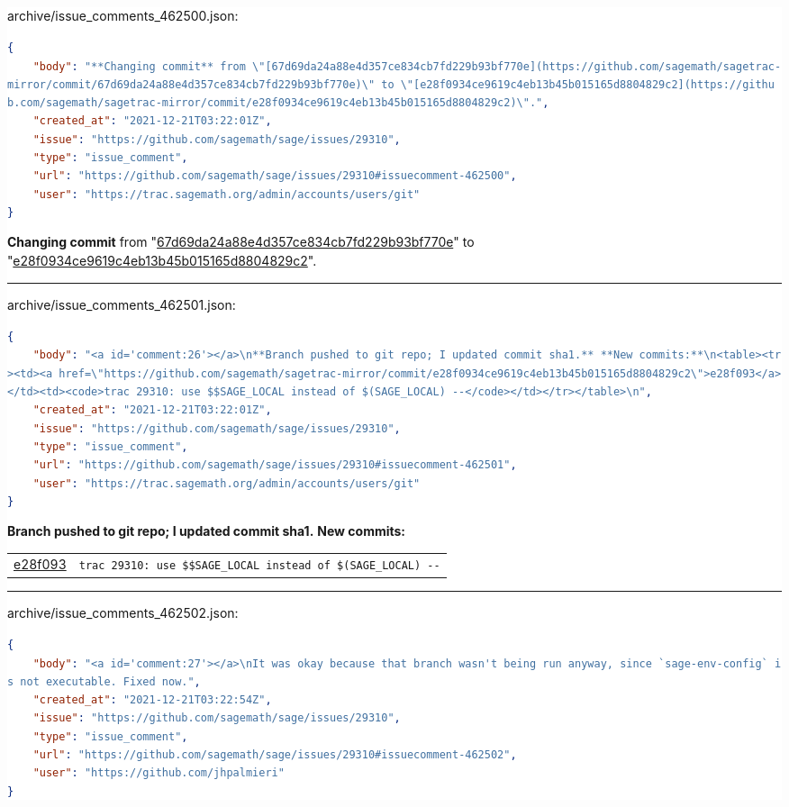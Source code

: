 archive/issue_comments_462500.json:
```json
{
    "body": "**Changing commit** from \"[67d69da24a88e4d357ce834cb7fd229b93bf770e](https://github.com/sagemath/sagetrac-mirror/commit/67d69da24a88e4d357ce834cb7fd229b93bf770e)\" to \"[e28f0934ce9619c4eb13b45b015165d8804829c2](https://github.com/sagemath/sagetrac-mirror/commit/e28f0934ce9619c4eb13b45b015165d8804829c2)\".",
    "created_at": "2021-12-21T03:22:01Z",
    "issue": "https://github.com/sagemath/sage/issues/29310",
    "type": "issue_comment",
    "url": "https://github.com/sagemath/sage/issues/29310#issuecomment-462500",
    "user": "https://trac.sagemath.org/admin/accounts/users/git"
}
```

**Changing commit** from "[67d69da24a88e4d357ce834cb7fd229b93bf770e](https://github.com/sagemath/sagetrac-mirror/commit/67d69da24a88e4d357ce834cb7fd229b93bf770e)" to "[e28f0934ce9619c4eb13b45b015165d8804829c2](https://github.com/sagemath/sagetrac-mirror/commit/e28f0934ce9619c4eb13b45b015165d8804829c2)".



---

archive/issue_comments_462501.json:
```json
{
    "body": "<a id='comment:26'></a>\n**Branch pushed to git repo; I updated commit sha1.** **New commits:**\n<table><tr><td><a href=\"https://github.com/sagemath/sagetrac-mirror/commit/e28f0934ce9619c4eb13b45b015165d8804829c2\">e28f093</a></td><td><code>trac 29310: use $$SAGE_LOCAL instead of $(SAGE_LOCAL) --</code></td></tr></table>\n",
    "created_at": "2021-12-21T03:22:01Z",
    "issue": "https://github.com/sagemath/sage/issues/29310",
    "type": "issue_comment",
    "url": "https://github.com/sagemath/sage/issues/29310#issuecomment-462501",
    "user": "https://trac.sagemath.org/admin/accounts/users/git"
}
```

<a id='comment:26'></a>
**Branch pushed to git repo; I updated commit sha1.** **New commits:**
<table><tr><td><a href="https://github.com/sagemath/sagetrac-mirror/commit/e28f0934ce9619c4eb13b45b015165d8804829c2">e28f093</a></td><td><code>trac 29310: use $$SAGE_LOCAL instead of $(SAGE_LOCAL) --</code></td></tr></table>




---

archive/issue_comments_462502.json:
```json
{
    "body": "<a id='comment:27'></a>\nIt was okay because that branch wasn't being run anyway, since `sage-env-config` is not executable. Fixed now.",
    "created_at": "2021-12-21T03:22:54Z",
    "issue": "https://github.com/sagemath/sage/issues/29310",
    "type": "issue_comment",
    "url": "https://github.com/sagemath/sage/issues/29310#issuecomment-462502",
    "user": "https://github.com/jhpalmieri"
}
```
